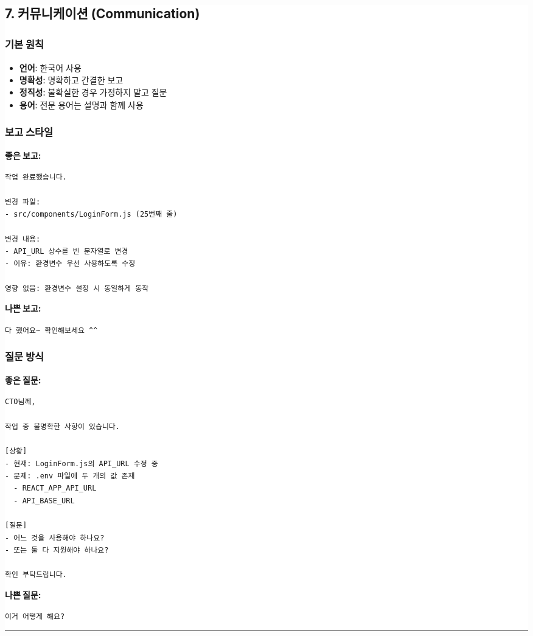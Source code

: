 
## 7. 커뮤니케이션 (Communication)

### 기본 원칙

- **언어**: 한국어 사용
- **명확성**: 명확하고 간결한 보고
- **정직성**: 불확실한 경우 가정하지 말고 질문
- **용어**: 전문 용어는 설명과 함께 사용

### 보고 스타일

**좋은 보고:**
```
작업 완료했습니다.

변경 파일:
- src/components/LoginForm.js (25번째 줄)

변경 내용:
- API_URL 상수를 빈 문자열로 변경
- 이유: 환경변수 우선 사용하도록 수정

영향 없음: 환경변수 설정 시 동일하게 동작
```

**나쁜 보고:**
```
다 했어요~ 확인해보세요 ^^
```

### 질문 방식

**좋은 질문:**
```
CTO님께,

작업 중 불명확한 사항이 있습니다.

[상황]
- 현재: LoginForm.js의 API_URL 수정 중
- 문제: .env 파일에 두 개의 값 존재
  - REACT_APP_API_URL
  - API_BASE_URL

[질문]
- 어느 것을 사용해야 하나요?
- 또는 둘 다 지원해야 하나요?

확인 부탁드립니다.
```

**나쁜 질문:**
```
이거 어떻게 해요?
```

---